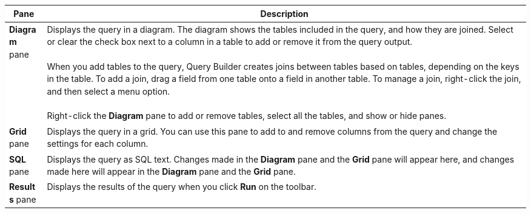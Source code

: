 |Pane|Description|  
|----------|-----------------|  
|**Diagram** pane|Displays the query in a diagram. The diagram shows the tables included in the query, and how they are joined. Select or clear the check box next to a column in a table to add or remove it from the query output.<br /><br /> When you add tables to the query, Query Builder creates joins between tables based on tables, depending on the keys in the table. To add a join, drag a field from one table onto a field in another table. To manage a join, right-click the join, and then select a menu option.<br /><br /> Right-click the **Diagram** pane to add or remove tables, select all the tables, and show or hide panes.|  
|**Grid** pane|Displays the query in a grid. You can use this pane to add to and remove columns from the query and change the settings for each column.|  
|**SQL** pane|Displays the query as SQL text. Changes made in the **Diagram** pane and the **Grid** pane will appear here, and changes made here will appear in the **Diagram** pane and the **Grid** pane.|  
|**Results** pane|Displays the results of the query when you click **Run** on the toolbar.| 

  
